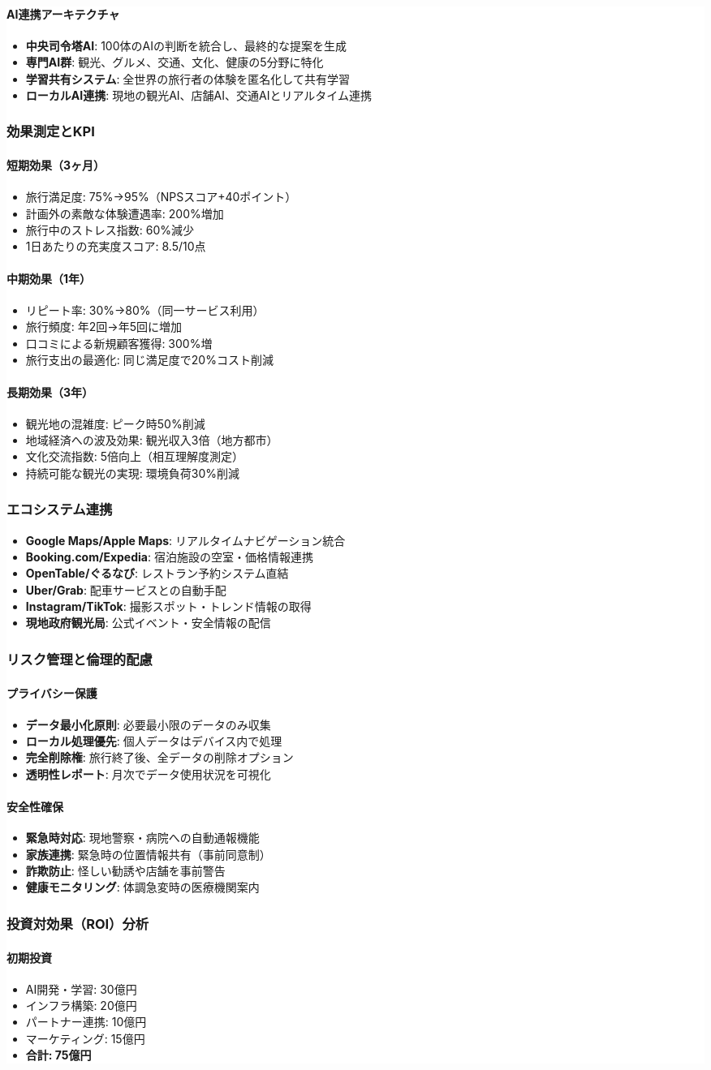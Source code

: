 #### AI連携アーキテクチャ
- **中央司令塔AI**: 100体のAIの判断を統合し、最終的な提案を生成
- **専門AI群**: 観光、グルメ、交通、文化、健康の5分野に特化
- **学習共有システム**: 全世界の旅行者の体験を匿名化して共有学習
- **ローカルAI連携**: 現地の観光AI、店舗AI、交通AIとリアルタイム連携

### 効果測定とKPI
#### 短期効果（3ヶ月）
- 旅行満足度: 75%→95%（NPSスコア+40ポイント）
- 計画外の素敵な体験遭遇率: 200%増加
- 旅行中のストレス指数: 60%減少
- 1日あたりの充実度スコア: 8.5/10点

#### 中期効果（1年）
- リピート率: 30%→80%（同一サービス利用）
- 旅行頻度: 年2回→年5回に増加
- 口コミによる新規顧客獲得: 300%増
- 旅行支出の最適化: 同じ満足度で20%コスト削減

#### 長期効果（3年）
- 観光地の混雑度: ピーク時50%削減
- 地域経済への波及効果: 観光収入3倍（地方都市）
- 文化交流指数: 5倍向上（相互理解度測定）
- 持続可能な観光の実現: 環境負荷30%削減

### エコシステム連携
- **Google Maps/Apple Maps**: リアルタイムナビゲーション統合
- **Booking.com/Expedia**: 宿泊施設の空室・価格情報連携
- **OpenTable/ぐるなび**: レストラン予約システム直結
- **Uber/Grab**: 配車サービスとの自動手配
- **Instagram/TikTok**: 撮影スポット・トレンド情報の取得
- **現地政府観光局**: 公式イベント・安全情報の配信

### リスク管理と倫理的配慮
#### プライバシー保護
- **データ最小化原則**: 必要最小限のデータのみ収集
- **ローカル処理優先**: 個人データはデバイス内で処理
- **完全削除権**: 旅行終了後、全データの削除オプション
- **透明性レポート**: 月次でデータ使用状況を可視化

#### 安全性確保
- **緊急時対応**: 現地警察・病院への自動通報機能
- **家族連携**: 緊急時の位置情報共有（事前同意制）
- **詐欺防止**: 怪しい勧誘や店舗を事前警告
- **健康モニタリング**: 体調急変時の医療機関案内

### 投資対効果（ROI）分析
#### 初期投資
- AI開発・学習: 30億円
- インフラ構築: 20億円
- パートナー連携: 10億円
- マーケティング: 15億円
- **合計: 75億円**
